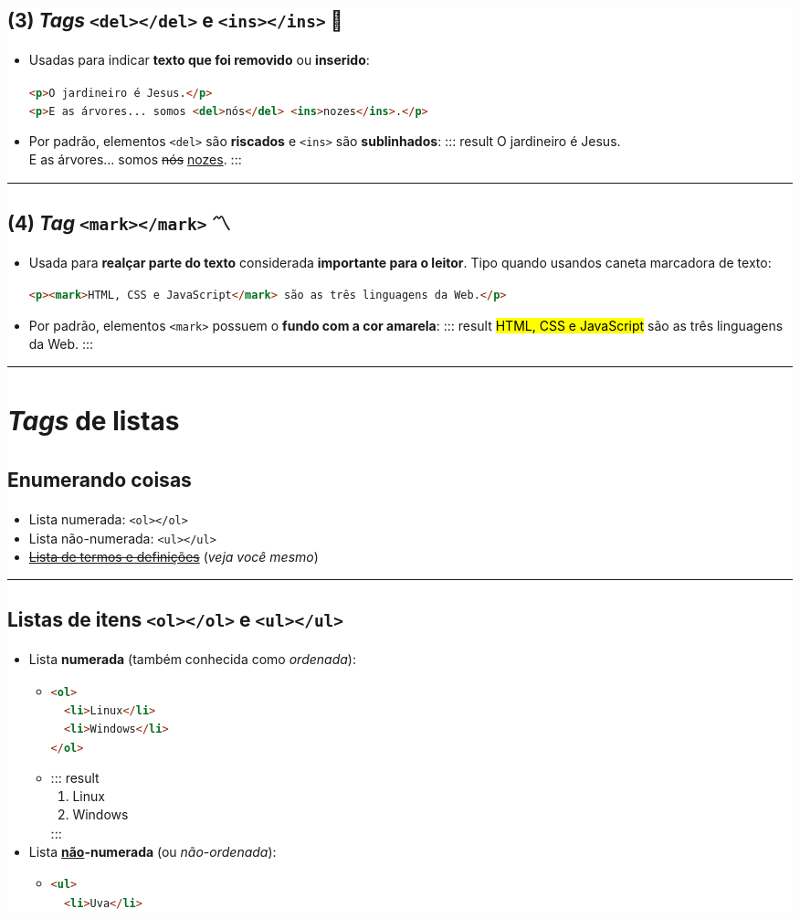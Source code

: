 ## (3) _Tags_ **`<del></del>`** e **`<ins></ins>`** :pencil:

- Usadas para indicar **texto que foi removido** ou **inserido**:
  ```html
  <p>O jardineiro é Jesus.</p>
  <p>E as árvores... somos <del>nós</del> <ins>nozes</ins>.</p>
  ```
- Por padrão, elementos `<del>` são **riscados** e `<ins>` são **sublinhados**:
  ::: result
  O jardineiro é Jesus.<br>
  E as árvores... somos <del>nós</del> <ins>nozes</ins>.
  :::

---
## (4) _Tag_ **`<mark></mark>`** :part_alternation_mark:

- Usada para **realçar parte do texto** considerada **importante para o
  leitor**. Tipo quando usandos caneta marcadora de texto:
  ```html
  <p><mark>HTML, CSS e JavaScript</mark> são as três linguagens da Web.</p>
  ```
- Por padrão, elementos `<mark>` possuem o **fundo com a cor amarela**:
  ::: result
  <mark>HTML, CSS e JavaScript</mark> são as três linguagens da Web.
  :::

---

# _Tags_ de listas
## Enumerando coisas

- Lista numerada: `<ol></ol>`
- Lista não-numerada: `<ul></ul>`
- ~~[Lista de termos e definições][dl]~~ (_veja você mesmo_)

[dl]: https://developer.mozilla.org/pt-BR/docs/Web/HTML/Element/dl


---
## Listas de itens **`<ol></ol>`** e **`<ul></ul>`** 

- Lista **numerada** (também conhecida como _ordenada_):
  - ```html
    <ol>
      <li>Linux</li>
      <li>Windows</li>
    </ol>
    ```
    <!-- {li:style="flex-grow: 1; margin-right: 1em;"} -->
  - ::: result
    <ol>
      <li>Linux</li>
      <li>Windows</li>
    </ol>
    :::
    <!-- {ul:.layout-split-2.no-list-icon.no-padding} -->
    <!-- {li:style="flex-grow: 1;"} -->
    <!-- {ul^1:style="width: 100%;"} -->
- Lista **<u>não</u>-numerada** (ou _não-ordenada_):
  - ```html
    <ul>
      <li>Uva</li>

[outros-seletores]: http://localhost:8080/classes/css2/#outros-seletores